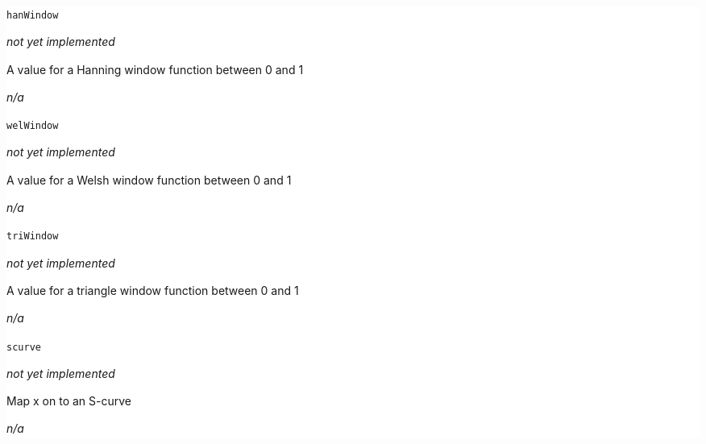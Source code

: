 <code>hanWindow</code>

</td><td>

<em>not yet implemented</em>

</td><td>

A value for a Hanning window function between 0 and 1

</td><td>

<em>n/a</em>

</td></tr>
<tr><td>

<code>welWindow</code>

</td><td>

<em>not yet implemented</em>

</td><td>

A value for a Welsh window function between 0 and 1

</td><td>

<em>n/a</em>

</td></tr>
<tr><td>

<code>triWindow</code>

</td><td>

<em>not yet implemented</em>

</td><td>

A value for a triangle window function between 0 and 1

</td><td>

<em>n/a</em>

</td></tr>
<tr><td>

<code>scurve</code>

</td><td>

<em>not yet implemented</em>

</td><td>

Map x on to an S-curve

</td><td>

<em>n/a</em>

